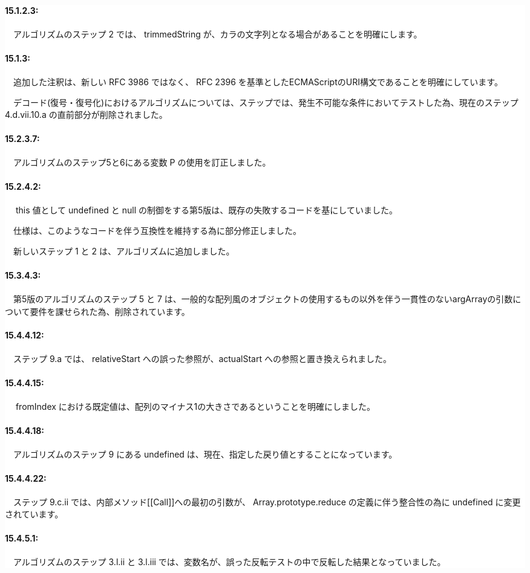 #### 15.1.2.3:

　アルゴリズムのステップ 2 では、 trimmedString
が、カラの文字列となる場合があることを明確にします。

#### 15.1.3:

　追加した注釈は、新しい RFC 3986 ではなく、 RFC 2396
を基準としたECMAScriptのURI構文であることを明確にしています。

　デコード(復号・復号化)におけるアルゴリズムについては、ステップでは、発生不可能な条件においてテストした為、現在のステップ
4.d.vii.10.a の直前部分が削除されました。

#### 15.2.3.7:

　アルゴリズムのステップ5と6にある変数 P の使用を訂正しました。

#### 15.2.4.2:

　 this 値として undefined と null
の制御をする第5版は、既存の失敗するコードを基にしていました。

　仕様は、このようなコードを伴う互換性を維持する為に部分修正しました。

　新しいステップ 1 と 2 は、アルゴリズムに追加しました。

#### 15.3.4.3:

　第5版のアルゴリズムのステップ 5 と 7
は、一般的な配列風のオブジェクトの使用するもの以外を伴う一貫性のないargArrayの引数について要件を課せられた為、削除されています。

#### 15.4.4.12:

　ステップ 9.a では、 relativeStart への誤った参照が、actualStart
への参照と置き換えられました。

#### 15.4.4.15:

　 fromIndex
における既定値は、配列のマイナス1の大きさであるということを明確にしました。

#### 15.4.4.18:

　アルゴリズムのステップ 9 にある undefined
は、現在、指定した戻り値とすることになっています。

#### 15.4.4.22:

　ステップ 9.c.ii では、内部メソッド[[Call]]への最初の引数が、
Array.prototype.reduce の定義に伴う整合性の為に undefined
に変更されています。

#### 15.4.5.1:

　アルゴリズムのステップ 3.l.ii と 3.l.iii
では、変数名が、誤った反転テストの中で反転した結果となっていました。
